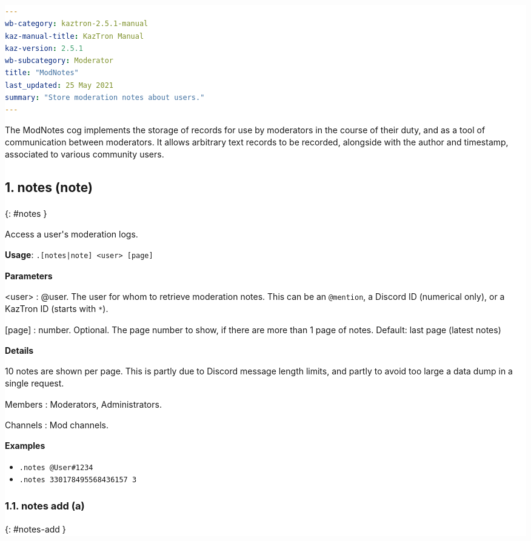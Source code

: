```yaml
---
wb-category: kaztron-2.5.1-manual
kaz-manual-title: KazTron Manual
kaz-version: 2.5.1
wb-subcategory: Moderator
title: "ModNotes"
last_updated: 25 May 2021
summary: "Store moderation notes about users."
---
```


The ModNotes cog implements the storage of records for use by moderators in the course
of their duty, and as a tool of communication between moderators. It allows arbitrary text
records to be recorded, alongside with the author and timestamp, associated to various
community users.

## 1. notes (note)
{: #notes }

Access a user's moderation logs.

**Usage**: `.[notes|note] <user> [page]`

**Parameters**

&lt;user&gt;
: @user. The user for whom to retrieve moderation notes. This can be an `@mention`, a Discord ID (numerical only), or a KazTron ID (starts with `*`).


[page]
: number. Optional. The page number to show, if there are more than 1 page of notes. Default: last page (latest notes)




**Details**

10 notes are shown per page. This is partly due to Discord message length limits, and
partly to avoid too large a data dump in a single request.

Members
: Moderators, Administrators.


Channels
: Mod channels.


**Examples**

* `.notes @User#1234`
* `.notes 330178495568436157 3`

### 1.1. notes add (a)
{: #notes-add }
